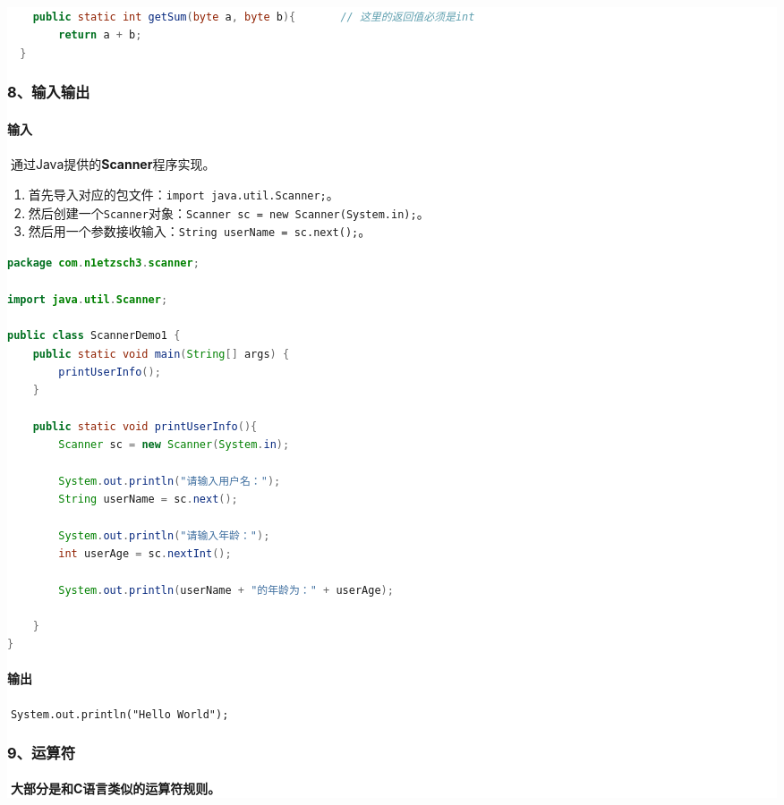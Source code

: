 ```java
	public static int getSum(byte a, byte b){		// 这里的返回值必须是int
  		return a + b;
  }
```



### 8、输入输出

#### 输入

​	通过Java提供的**Scanner**程序实现。

1. 首先导入对应的包文件：`import java.util.Scanner;`。
2. 然后创建一个`Scanner`对象：`Scanner sc = new Scanner(System.in);`。
3. 然后用一个参数接收输入：`String userName = sc.next();`。

```java
package com.n1etzsch3.scanner;

import java.util.Scanner;

public class ScannerDemo1 {
    public static void main(String[] args) {
        printUserInfo();
    }
    
    public static void printUserInfo(){
        Scanner sc = new Scanner(System.in);

        System.out.println("请输入用户名：");
        String userName = sc.next();

        System.out.println("请输入年龄：");
        int userAge = sc.nextInt();
        
        System.out.println(userName + "的年龄为：" + userAge);
    
    }
}

```





#### 输出

​	`System.out.println("Hello World");`



### 9、运算符

​	**大部分是和C语言类似的运算符规则。**
